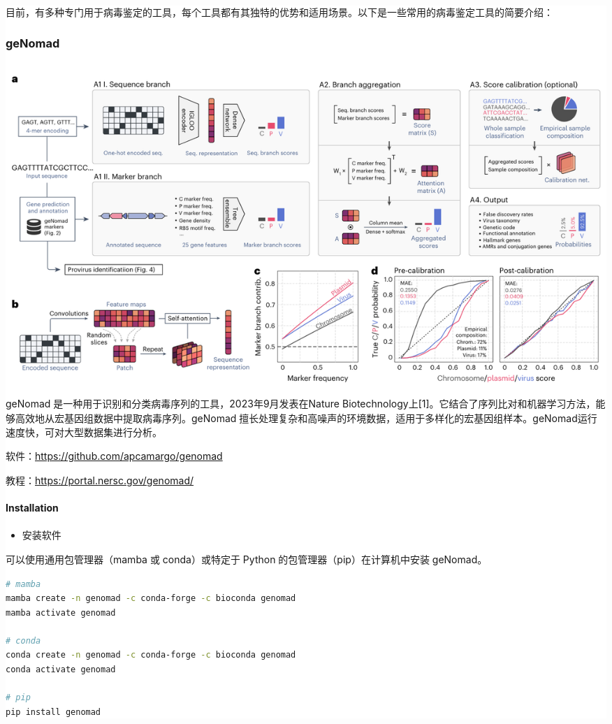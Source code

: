 目前，有多种专门用于病毒鉴定的工具，每个工具都有其独特的优势和适用场景。以下是一些常用的病毒鉴定工具的简要介绍：

### geNomad

<img src="images/genomad.png" title=""/>

geNomad 是一种用于识别和分类病毒序列的工具，2023年9月发表在Nature Biotechnology上[1]。它结合了序列比对和机器学习方法，能够高效地从宏基因组数据中提取病毒序列。geNomad 擅长处理复杂和高噪声的环境数据，适用于多样化的宏基因组样本。geNomad运行速度快，可对大型数据集进行分析。

软件：<https://github.com/apcamargo/genomad>

教程：<https://portal.nersc.gov/genomad/>

#### Installation

- 安装软件

可以使用通用包管理器（mamba 或 conda）或特定于 Python 的包管理器（pip）在计算机中安装 geNomad。

```bash
# mamba
mamba create -n genomad -c conda-forge -c bioconda genomad
mamba activate genomad

# conda
conda create -n genomad -c conda-forge -c bioconda genomad
conda activate genomad

# pip
pip install genomad
```
